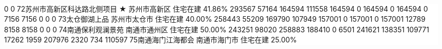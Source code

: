 0
0
72苏州市高新区科达路北侧项目
★
苏州市高新区
住宅在建
41.86%
293567
57164
164594
111558
164594
0
164594
0
164594
0
7156
7156
0
0
0
73太仓御湖上品
苏州市太仓市
住宅在建
40.00%
258443
55209
169790
107949
157001
0
157001
0
157001
12789
8158
8158
0
0
0
74南通保利观澜景苑
南通市通州区
住宅在建
50.00%
243251
98020
258883
188410
0
6501
241621
138351
109771
17262
1959
207976
2320
734
110597
75南通海门江海都会
南通市海门市
住宅在建
25.00%